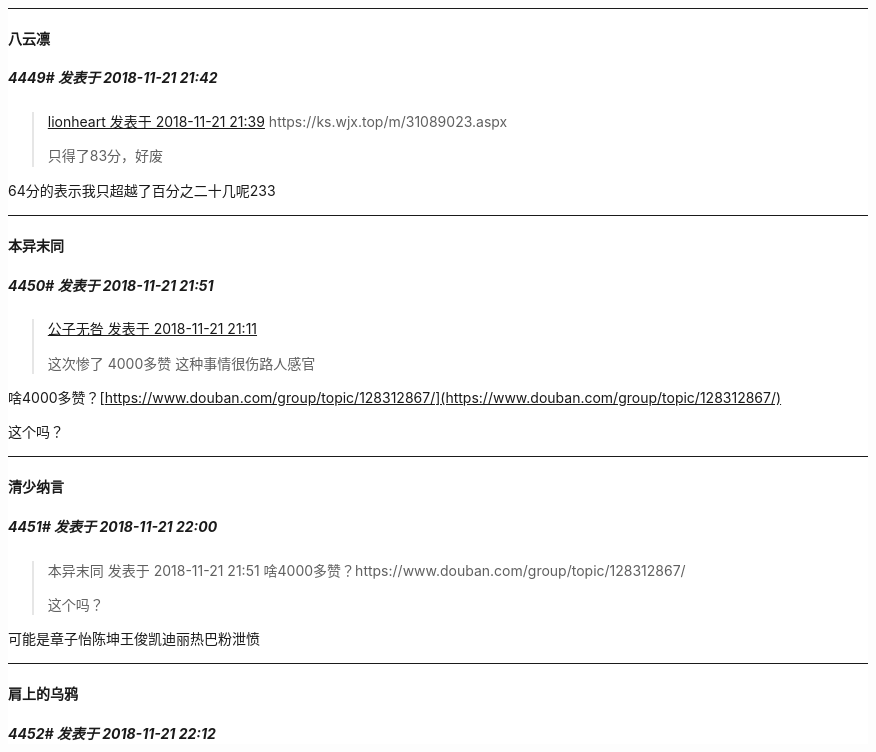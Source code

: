 


-----

####  八云凛  
##### 4449#       发表于 2018-11-21 21:42



<blockquote><a href="httphttps://bbs.saraba1st.com/2b/forum.php?mod=redirect&amp;goto=findpost&amp;pid=41676079&amp;ptid=1753169" target="_blank">lionheart 发表于 2018-11-21 21:39</a>
https://ks.wjx.top/m/31089023.aspx

只得了83分，好废</blockquote>
64分的表示我只超越了百分之二十几呢233







-----

####  本异末同  
##### 4450#       发表于 2018-11-21 21:51



<blockquote><a href="httphttps://bbs.saraba1st.com/2b/forum.php?mod=redirect&amp;goto=findpost&amp;pid=41675792&amp;ptid=1753169" target="_blank">公子无咎 发表于 2018-11-21 21:11</a>

这次惨了 4000多赞 这种事情很伤路人感官</blockquote>
啥4000多赞？[https://www.douban.com/group/topic/128312867/](https://www.douban.com/group/topic/128312867/)

这个吗？







-----

####  清少纳言  
##### 4451#       发表于 2018-11-21 22:00



<blockquote>本异末同 发表于 2018-11-21 21:51
啥4000多赞？https://www.douban.com/group/topic/128312867/

这个吗？</blockquote>
可能是章子怡陈坤王俊凯迪丽热巴粉泄愤







-----

####  肩上的乌鸦  
##### 4452#       发表于 2018-11-21 22:12
